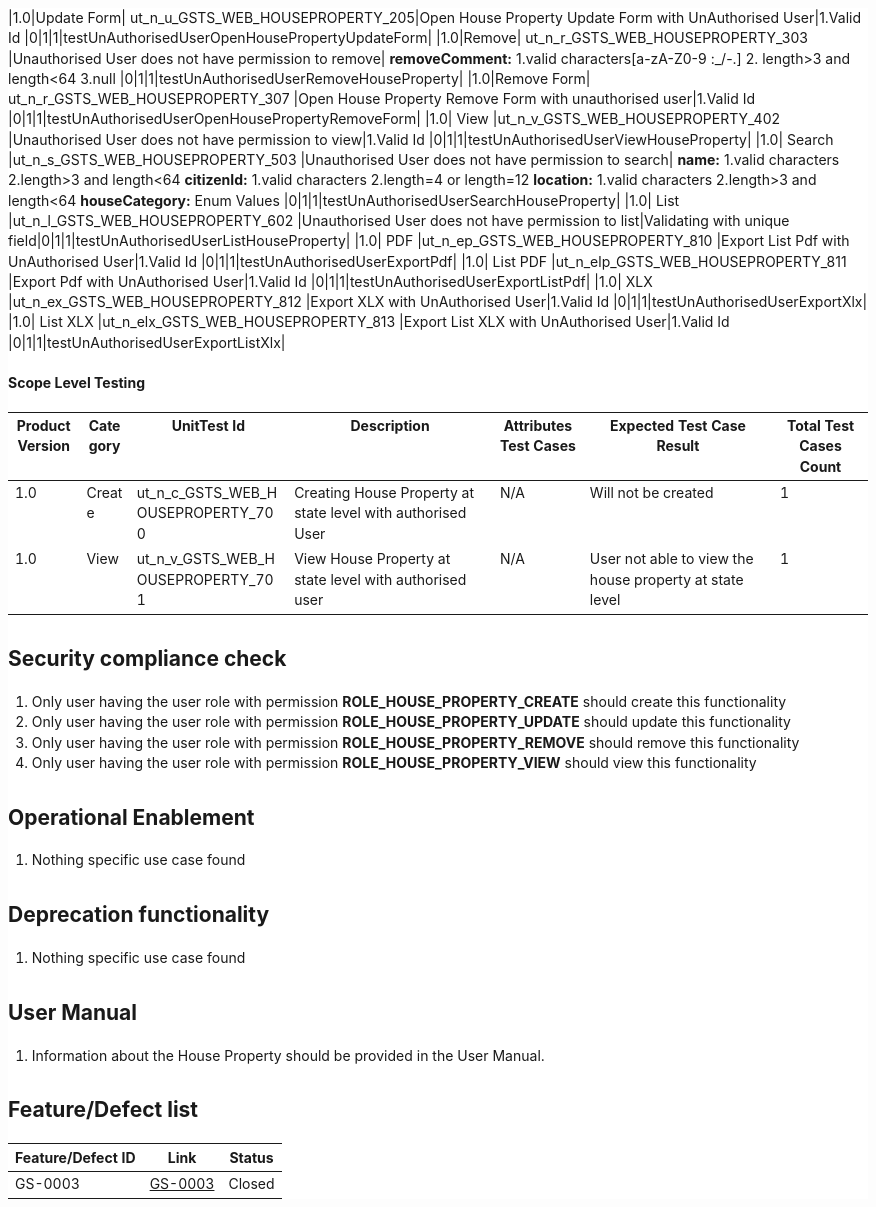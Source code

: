 |1.0|Update Form| ut_n_u_GSTS_WEB_HOUSEPROPERTY_205|Open House Property Update Form with UnAuthorised User|1.Valid Id |0|1|1|testUnAuthorisedUserOpenHousePropertyUpdateForm|
|1.0|Remove| ut_n_r_GSTS_WEB_HOUSEPROPERTY_303 |Unauthorised User does not have permission to remove| **removeComment:** 1.valid characters[a-zA-Z0-9 :_/-.\] 2. length>3 and length<64 3.null |0|1|1|testUnAuthorisedUserRemoveHouseProperty|
|1.0|Remove Form| ut_n_r_GSTS_WEB_HOUSEPROPERTY_307 |Open House Property Remove Form with unauthorised user|1.Valid Id |0|1|1|testUnAuthorisedUserOpenHousePropertyRemoveForm|
|1.0| View |ut_n_v_GSTS_WEB_HOUSEPROPERTY_402 |Unauthorised User does not have permission to view|1.Valid Id |0|1|1|testUnAuthorisedUserViewHouseProperty|
|1.0| Search |ut_n_s_GSTS_WEB_HOUSEPROPERTY_503 |Unauthorised User does not have permission to search|  **name:** 1.valid characters 2.length>3 and length<64 **citizenId:** 1.valid characters 2.length=4 or length=12 **location:** 1.valid characters 2.length>3 and length<64 **houseCategory:** Enum Values |0|1|1|testUnAuthorisedUserSearchHouseProperty|
|1.0| List |ut_n_l_GSTS_WEB_HOUSEPROPERTY_602 |Unauthorised User does not have permission to list|Validating with unique field|0|1|1|testUnAuthorisedUserListHouseProperty|
|1.0| PDF |ut_n_ep_GSTS_WEB_HOUSEPROPERTY_810 |Export List Pdf with UnAuthorised User|1.Valid Id |0|1|1|testUnAuthorisedUserExportPdf|
|1.0| List PDF |ut_n_elp_GSTS_WEB_HOUSEPROPERTY_811 |Export Pdf with UnAuthorised User|1.Valid Id |0|1|1|testUnAuthorisedUserExportListPdf|
|1.0| XLX |ut_n_ex_GSTS_WEB_HOUSEPROPERTY_812 |Export XLX with UnAuthorised User|1.Valid Id |0|1|1|testUnAuthorisedUserExportXlx|
|1.0| List XLX |ut_n_elx_GSTS_WEB_HOUSEPROPERTY_813 |Export List XLX with UnAuthorised User|1.Valid Id |0|1|1|testUnAuthorisedUserExportListXlx|

#### Scope Level Testing
|Product Version|Category|UnitTest Id|Description|Attributes Test Cases | Expected Test Case Result|Total Test Cases Count|
|---------------|--------|-----------|-----------|----------------------|--------------------------|----------------------| 
|1.0|Create|ut_n_c_GSTS_WEB_HOUSEPROPERTY_700| Creating House Property at state level with authorised User| N/A |Will not be created|1|testAuthorisedUserCreateHousePropertyAtStateLevel|
|1.0|View|ut_n_v_GSTS_WEB_HOUSEPROPERTY_701| View House Property at state level with authorised user| N/A |User not able to view the house property at state level|1|testAuthorisedUserViewHousePropertyAtStateLevel|

## Security compliance check
1. Only user having the user role with permission **ROLE_HOUSE_PROPERTY_CREATE** should create this functionality 
1. Only user having the user role with permission **ROLE_HOUSE_PROPERTY_UPDATE** should update this functionality 
1. Only user having the user role with permission **ROLE_HOUSE_PROPERTY_REMOVE** should remove this functionality 
1. Only user having the user role with permission **ROLE_HOUSE_PROPERTY_VIEW** should view this functionality 

## Operational Enablement
1. Nothing specific use case found

## Deprecation functionality
1. Nothing specific use case found

## User Manual
1. Information about the House Property should be provided in the User Manual.

## Feature/Defect list
|Feature/Defect ID|Link|Status|
|----|----|---|
|GS-0003|[GS-0003](https://shadkona.atlassian.net/browse/GS-0003)|Closed|
